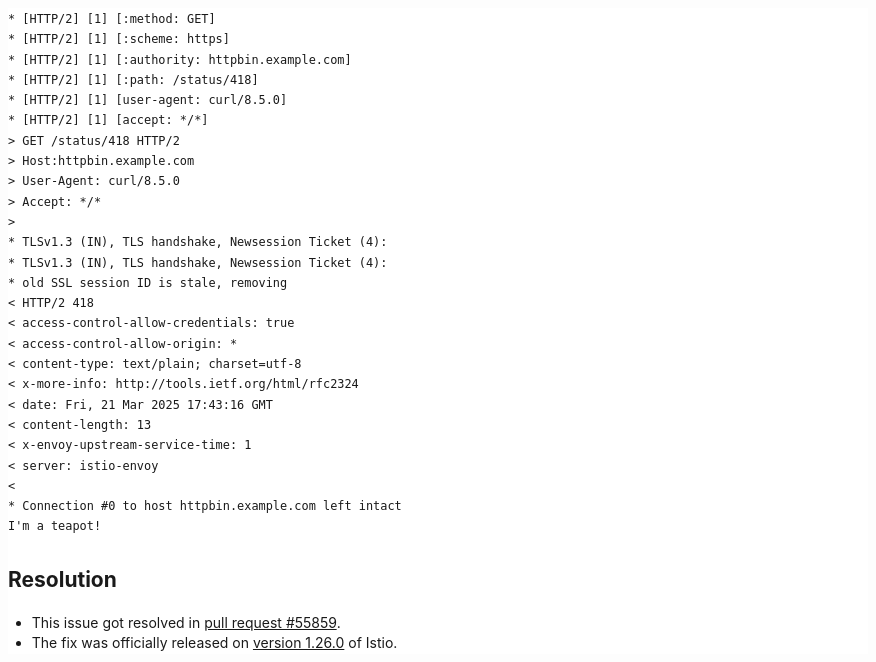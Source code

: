 ```stdout
* [HTTP/2] [1] [:method: GET]
* [HTTP/2] [1] [:scheme: https]
* [HTTP/2] [1] [:authority: httpbin.example.com]
* [HTTP/2] [1] [:path: /status/418]
* [HTTP/2] [1] [user-agent: curl/8.5.0]
* [HTTP/2] [1] [accept: */*]
> GET /status/418 HTTP/2
> Host:httpbin.example.com
> User-Agent: curl/8.5.0
> Accept: */*
>
* TLSv1.3 (IN), TLS handshake, Newsession Ticket (4):
* TLSv1.3 (IN), TLS handshake, Newsession Ticket (4):
* old SSL session ID is stale, removing
< HTTP/2 418
< access-control-allow-credentials: true
< access-control-allow-origin: *
< content-type: text/plain; charset=utf-8
< x-more-info: http://tools.ietf.org/html/rfc2324
< date: Fri, 21 Mar 2025 17:43:16 GMT
< content-length: 13
< x-envoy-upstream-service-time: 1
< server: istio-envoy
<
* Connection #0 to host httpbin.example.com left intact
I'm a teapot!
```

## Resolution

- This issue got resolved in [pull request #55859](https://github.com/istio/istio/pull/55859).
- The fix was officially released on [version 1.26.0](https://github.com/istio/istio/releases/tag/1.26.0) of Istio.
